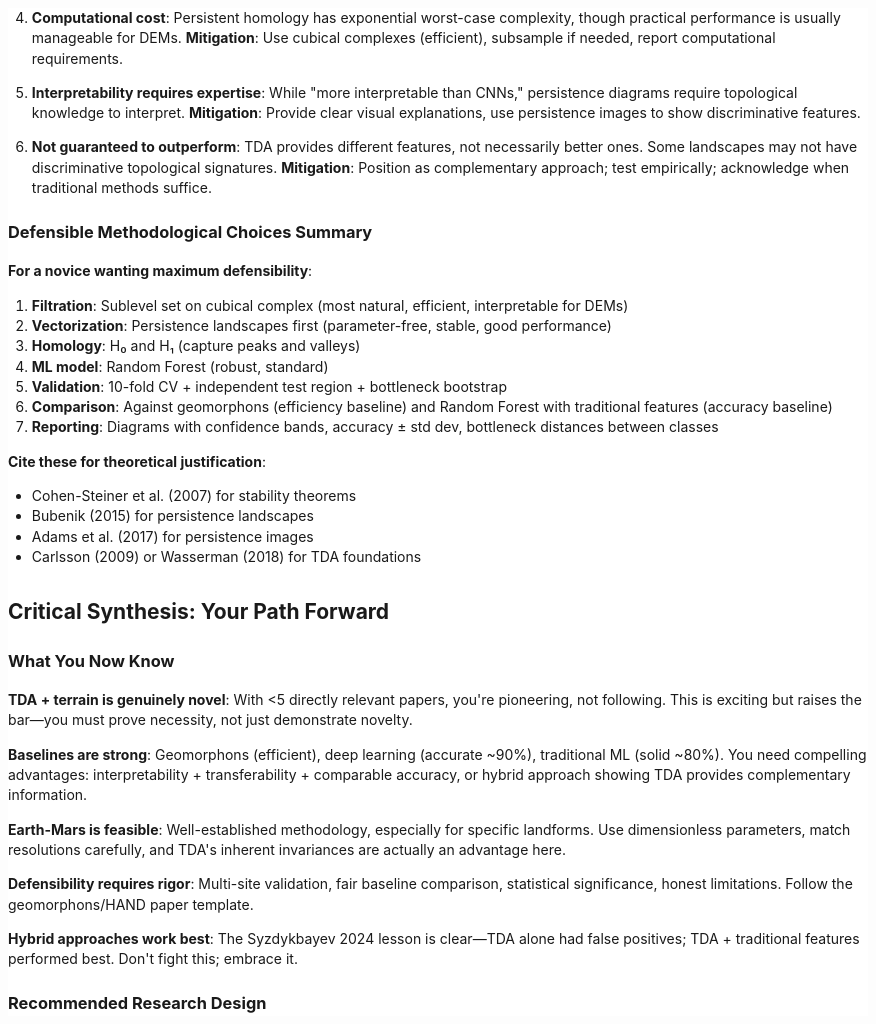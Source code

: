 4. **Computational cost**: Persistent homology has exponential worst-case complexity, though practical performance is usually manageable for DEMs. **Mitigation**: Use cubical complexes (efficient), subsample if needed, report computational requirements.

5. **Interpretability requires expertise**: While "more interpretable than CNNs," persistence diagrams require topological knowledge to interpret. **Mitigation**: Provide clear visual explanations, use persistence images to show discriminative features.

6. **Not guaranteed to outperform**: TDA provides different features, not necessarily better ones. Some landscapes may not have discriminative topological signatures. **Mitigation**: Position as complementary approach; test empirically; acknowledge when traditional methods suffice.

### Defensible Methodological Choices Summary

**For a novice wanting maximum defensibility**:

1. **Filtration**: Sublevel set on cubical complex (most natural, efficient, interpretable for DEMs)
2. **Vectorization**: Persistence landscapes first (parameter-free, stable, good performance)
3. **Homology**: H₀ and H₁ (capture peaks and valleys)
4. **ML model**: Random Forest (robust, standard)
5. **Validation**: 10-fold CV + independent test region + bottleneck bootstrap
6. **Comparison**: Against geomorphons (efficiency baseline) and Random Forest with traditional features (accuracy baseline)
7. **Reporting**: Diagrams with confidence bands, accuracy ± std dev, bottleneck distances between classes

**Cite these for theoretical justification**:
- Cohen-Steiner et al. (2007) for stability theorems
- Bubenik (2015) for persistence landscapes
- Adams et al. (2017) for persistence images
- Carlsson (2009) or Wasserman (2018) for TDA foundations

## Critical Synthesis: Your Path Forward

### What You Now Know

**TDA + terrain is genuinely novel**: With <5 directly relevant papers, you're pioneering, not following. This is exciting but raises the bar—you must prove necessity, not just demonstrate novelty.

**Baselines are strong**: Geomorphons (efficient), deep learning (accurate ~90%), traditional ML (solid ~80%). You need compelling advantages: interpretability + transferability + comparable accuracy, or hybrid approach showing TDA provides complementary information.

**Earth-Mars is feasible**: Well-established methodology, especially for specific landforms. Use dimensionless parameters, match resolutions carefully, and TDA's inherent invariances are actually an advantage here.

**Defensibility requires rigor**: Multi-site validation, fair baseline comparison, statistical significance, honest limitations. Follow the geomorphons/HAND paper template.

**Hybrid approaches work best**: The Syzdykbayev 2024 lesson is clear—TDA alone had false positives; TDA + traditional features performed best. Don't fight this; embrace it.

### Recommended Research Design
